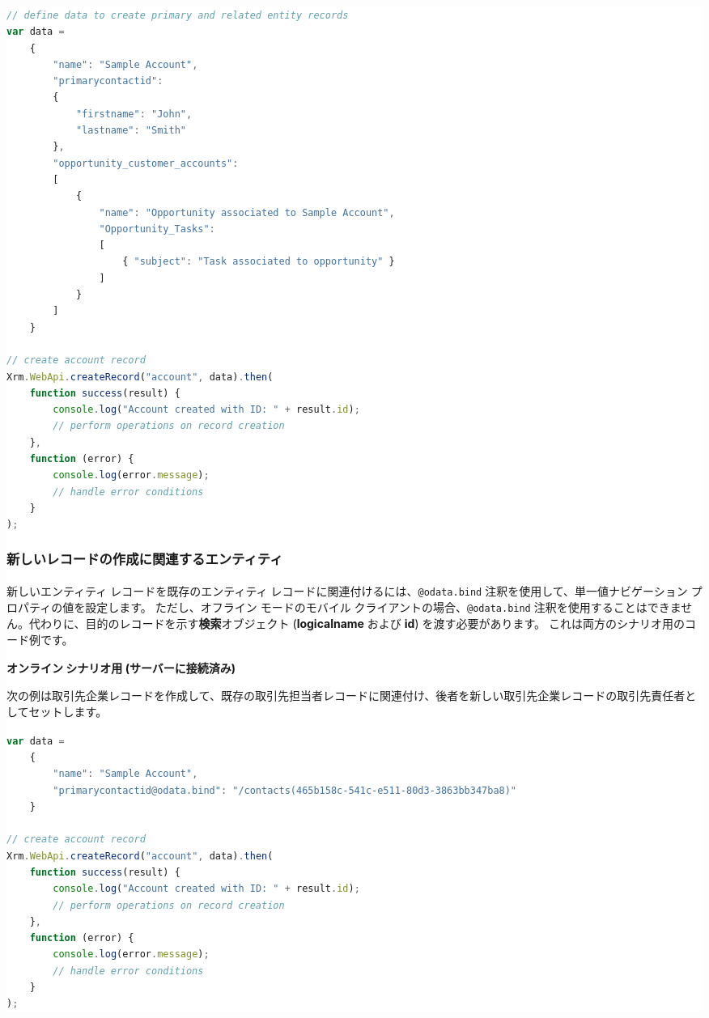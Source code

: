```JavaScript
// define data to create primary and related entity records
var data =
    {
        "name": "Sample Account",
        "primarycontactid":
        {
            "firstname": "John",
            "lastname": "Smith"
        },
        "opportunity_customer_accounts":
        [
            {
                "name": "Opportunity associated to Sample Account",
                "Opportunity_Tasks":
                [
                    { "subject": "Task associated to opportunity" }
                ]
            }
        ]
    }

// create account record
Xrm.WebApi.createRecord("account", data).then(
    function success(result) {
        console.log("Account created with ID: " + result.id);
        // perform operations on record creation
    },
    function (error) {
        console.log(error.message);
        // handle error conditions
    }
);
```

### <a name="associate-entities-on-creating-new-records"></a>新しいレコードの作成に関連するエンティティ

新しいエンティティ レコードを既存のエンティティ レコードに関連付けるには、`@odata.bind` 注釈を使用して、単一値ナビゲーション プロパティの値を設定します。 ただし、オフライン モードのモバイル クライアントの場合、`@odata.bind` 注釈を使用することはできません。代わりに、目的のレコードを示す**検索**オブジェクト (**logicalname** および **id**) を渡す必要があります。 これは両方のシナリオ用のコード例です。 


**オンライン シナリオ用 (サーバーに接続済み)**

次の例は取引先企業レコードを作成して、既存の取引先担当者レコードに関連付け、後者を新しい取引先企業レコードの取引先責任者としてセットします。

```JavaScript
var data =
    {
        "name": "Sample Account",
        "primarycontactid@odata.bind": "/contacts(465b158c-541c-e511-80d3-3863bb347ba8)"
    }

// create account record
Xrm.WebApi.createRecord("account", data).then(
    function success(result) {
        console.log("Account created with ID: " + result.id);
        // perform operations on record creation
    },
    function (error) {
        console.log(error.message);
        // handle error conditions
    }
);
```
